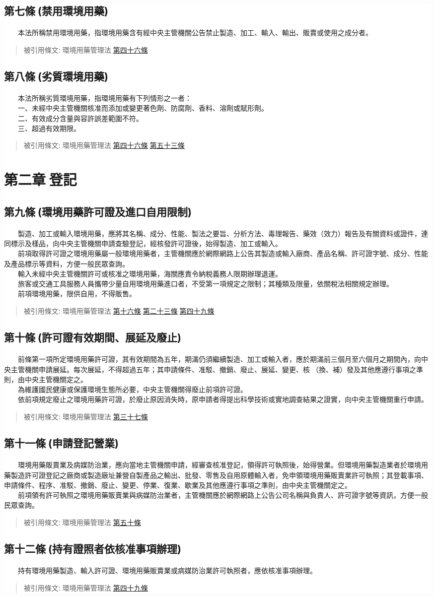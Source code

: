 

第七條 (禁用環境用藥)
---------------------
　　本法所稱禁用環境用藥，指環境用藥含有經中央主管機關公告禁止製造、加工、輸入、輸出、販賣或使用之成分者。  
> 被引用條文: 環境用藥管理法 [第四十六條](../../環境資源/毒物管理/環境用藥管理法.md#第四十六條-罰則)



第八條 (劣質環境用藥)
---------------------
　　本法所稱劣質環境用藥，指環境用藥有下列情形之一者：  
　　一、未經中央主管機關核准而添加或變更著色劑、防腐劑、香料、溶劑或賦形劑。  
　　二、有效成分含量與容許誤差範圍不符。  
　　三、超過有效期限。  
> 被引用條文: 環境用藥管理法 [第四十六條](../../環境資源/毒物管理/環境用藥管理法.md#第四十六條-罰則) [第五十三條](../../環境資源/毒物管理/環境用藥管理法.md#第五十三條-罰則)



第二章  登記
============
第九條 (環境用藥許可證及進口自用限制)
-------------------------------------
　　製造、加工或輸入環境用藥，應將其名稱、成分、性能、製法之要旨、分析方法、毒理報告、藥效（效力）報告及有關資料或證件，連同標示及樣品，向中央主管機關申請查驗登記，經核發許可證後，始得製造、加工或輸入。  
　　前項取得許可證之環境用藥屬一般環境用藥者，主管機關應於網際網路上公告其製造或輸入廠商、產品名稱、許可證字號、成分、性能及產品標示等資料，方便一般民眾查詢。  
　　輸入未經中央主管機關許可或核准之環境用藥，海關應責令納稅義務人限期辦理退運。  
　　旅客或交通工具服務人員攜帶少量自用環境用藥進口者，不受第一項規定之限制；其種類及限量，依關稅法相關規定辦理。  
　　前項環境用藥，限供自用，不得販售。  
> 被引用條文: 環境用藥管理法 [第十六條](../../環境資源/毒物管理/環境用藥管理法.md#第十六條-不受核准規定限制之輸出環境用藥) [第二十三條](../../環境資源/毒物管理/環境用藥管理法.md#第二十三條-不受核准規定限制之試驗研究或教育示範等之環境用藥) [第四十九條](../../環境資源/毒物管理/環境用藥管理法.md#第四十九條-罰則)



第十條 (許可證有效期間、展延及廢止)
-----------------------------------
　　前條第一項所定環境用藥許可證，其有效期間為五年，期滿仍須繼續製造、加工或輸入者，應於期滿前三個月至六個月之期間內，向中央主管機關申請展延。每次展延，不得超過五年；其申請條件、准駁、撤銷、廢止、展延、變更、核 （換、補）發及其他應遵行事項之準則，由中央主管機關定之。  
　　為維護國民健康或保護環境生態所必要，中央主管機關得廢止前項許可證。  
　　依前項規定廢止之環境用藥許可證，於廢止原因消失時，原申請者得提出科學技術或實地調查結果之證實，向中央主管機關重行申請。  
> 被引用條文: 環境用藥管理法 [第三十七條](../../環境資源/毒物管理/環境用藥管理法.md#第三十七條-製造、輸入許可證廢止之處理)



第十一條 (申請登記營業)
-----------------------
　　環境用藥販賣業及病媒防治業，應向當地主管機關申請，經審查核准登記，領得許可執照後，始得營業。但環境用藥製造業者於環境用藥製造許可證登記之廠商或製造廠址兼營自製產品之輸出、批發、零售及自用原體輸入者，免申領環境用藥販賣業許可執照；其登載事項、申請條件、程序、准駁、撤銷、廢止、變更、停業、復業、歇業及其他應遵行事項之準則，由中央主管機關定之。  
　　前項領有許可執照之環境用藥販賣業與病媒防治業者，主管機關應於網際網路上公告公司名稱與負責人、許可證字號等資訊，方便一般民眾查詢。  
> 被引用條文: 環境用藥管理法 [第五十條](../../環境資源/毒物管理/環境用藥管理法.md#第五十條-罰則)



第十二條 (持有證照者依核准事項辦理)
-----------------------------------
　　持有環境用藥製造、輸入許可證、環境用藥販賣業或病媒防治業許可執照者，應依核准事項辦理。  
> 被引用條文: 環境用藥管理法 [第四十九條](../../環境資源/毒物管理/環境用藥管理法.md#第四十九條-罰則)
